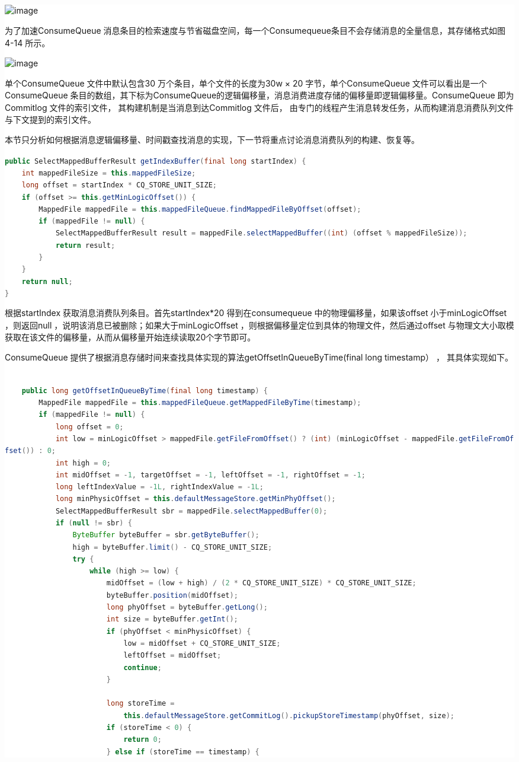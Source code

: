 ![image](https://clsaa-markdown-imgbed-1252032169.cos.ap-shanghai.myqcloud.com/very-java/2019-04-19-173925.png)

为了加速ConsumeQueue 消息条目的检索速度与节省磁盘空间，每一个Consumequeue条目不会存储消息的全量信息，其存储格式如图4-14 所示。

![image](https://clsaa-markdown-imgbed-1252032169.cos.ap-shanghai.myqcloud.com/very-java/2019-04-19-174028.png)

单个ConsumeQueue 文件中默认包含30 万个条目，单个文件的长度为30w × 20 字节，单个ConsumeQueue 文件可以看出是一个ConsumeQueue 条目的数组，其下标为ConsumeQueue的逻辑偏移量，消息消费进度存储的偏移量即逻辑偏移量。ConsumeQueue 即为Commitlog 文件的索引文件， 其构建机制是当消息到达Commitlog 文件后， 由专门的线程产生消息转发任务，从而构建消息消费队列文件与下文提到的索引文件。

本节只分析如何根据消息逻辑偏移量、时间戳查找消息的实现，下一节将重点讨论消息消费队列的构建、恢复等。

```java
public SelectMappedBufferResult getIndexBuffer(final long startIndex) {
    int mappedFileSize = this.mappedFileSize;
    long offset = startIndex * CQ_STORE_UNIT_SIZE;
    if (offset >= this.getMinLogicOffset()) {
        MappedFile mappedFile = this.mappedFileQueue.findMappedFileByOffset(offset);
        if (mappedFile != null) {
            SelectMappedBufferResult result = mappedFile.selectMappedBuffer((int) (offset % mappedFileSize));
            return result;
        }
    }
    return null;
}
```

根据startIndex 获取消息消费队列条目。首先startIndex*20 得到在consumequeue 中的物理偏移量，如果该offset 小于minLogicOffset ，则返回null ，说明该消息已被删除；如果大于minLogicOffset ，则根据偏移量定位到具体的物理文件，然后通过offset 与物理文大小取模获取在该文件的偏移量，从而从偏移量开始连续读取20个字节即可。

ConsumeQueue 提供了根据消息存储时间来查找具体实现的算法getOffsetInQueueByTime(final long timestamp） ， 其具体实现如下。

```java

    public long getOffsetInQueueByTime(final long timestamp) {
        MappedFile mappedFile = this.mappedFileQueue.getMappedFileByTime(timestamp);
        if (mappedFile != null) {
            long offset = 0;
            int low = minLogicOffset > mappedFile.getFileFromOffset() ? (int) (minLogicOffset - mappedFile.getFileFromOffset()) : 0;
            int high = 0;
            int midOffset = -1, targetOffset = -1, leftOffset = -1, rightOffset = -1;
            long leftIndexValue = -1L, rightIndexValue = -1L;
            long minPhysicOffset = this.defaultMessageStore.getMinPhyOffset();
            SelectMappedBufferResult sbr = mappedFile.selectMappedBuffer(0);
            if (null != sbr) {
                ByteBuffer byteBuffer = sbr.getByteBuffer();
                high = byteBuffer.limit() - CQ_STORE_UNIT_SIZE;
                try {
                    while (high >= low) {
                        midOffset = (low + high) / (2 * CQ_STORE_UNIT_SIZE) * CQ_STORE_UNIT_SIZE;
                        byteBuffer.position(midOffset);
                        long phyOffset = byteBuffer.getLong();
                        int size = byteBuffer.getInt();
                        if (phyOffset < minPhysicOffset) {
                            low = midOffset + CQ_STORE_UNIT_SIZE;
                            leftOffset = midOffset;
                            continue;
                        }

                        long storeTime =
                            this.defaultMessageStore.getCommitLog().pickupStoreTimestamp(phyOffset, size);
                        if (storeTime < 0) {
                            return 0;
                        } else if (storeTime == timestamp) {
```